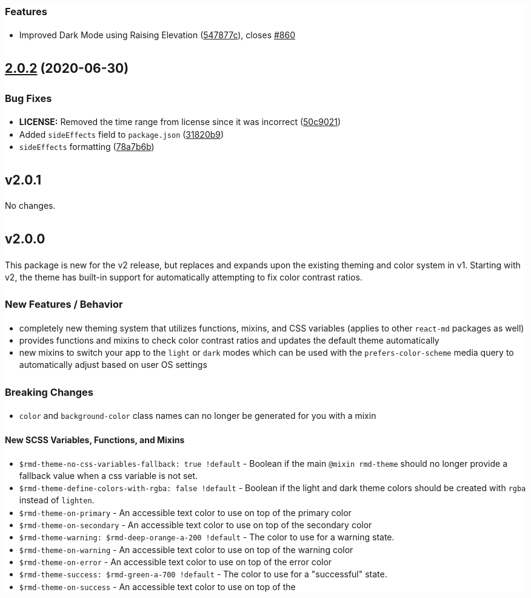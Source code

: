 ### Features

- Improved Dark Mode using Raising Elevation
  ([547877c](https://github.com/mlaursen/react-md/commit/547877c51217a544fdaad9c77e2469a45f30336e)),
  closes [#860](https://github.com/mlaursen/react-md/issues/860)

## [2.0.2](https://github.com/mlaursen/react-md/compare/v2.0.1...v2.0.2) (2020-06-30)

### Bug Fixes

- **LICENSE:** Removed the time range from license since it was incorrect
  ([50c9021](https://github.com/mlaursen/react-md/commit/50c9021cedc0d642758b9fd541bb6c93d2fe1786))
- Added `sideEffects` field to `package.json`
  ([31820b9](https://github.com/mlaursen/react-md/commit/31820b9b43705e5849664500a17b6849eb6dc2a9))
- `sideEffects` formatting
  ([78a7b6b](https://github.com/mlaursen/react-md/commit/78a7b6b0e40c7daefb749835670705f21bd21720))

## v2.0.1

No changes.

## v2.0.0

This package is new for the v2 release, but replaces and expands upon the
existing theming and color system in v1. Starting with v2, the theme has
built-in support for automatically attempting to fix color contrast ratios.

### New Features / Behavior

- completely new theming system that utilizes functions, mixins, and CSS
  variables (applies to other `react-md` packages as well)
- provides functions and mixins to check color contrast ratios and updates the
  default theme automatically
- new mixins to switch your app to the `light` or `dark` modes which can be used
  with the `prefers-color-scheme` media query to automatically adjust based on
  user OS settings

### Breaking Changes

- `color` and `background-color` class names can no longer be generated for you
  with a mixin

#### New SCSS Variables, Functions, and Mixins

- `$rmd-theme-no-css-variables-fallback: true !default` - Boolean if the main
  `@mixin rmd-theme` should no longer provide a fallback value when a css
  variable is not set.
- `$rmd-theme-define-colors-with-rgba: false !default` - Boolean if the light
  and dark theme colors should be created with `rgba` instead of `lighten`.
- `$rmd-theme-on-primary` - An accessible text color to use on top of the
  primary color
- `$rmd-theme-on-secondary` - An accessible text color to use on top of the
  secondary color
- `$rmd-theme-warning: $rmd-deep-orange-a-200 !default` - The color to use for a
  warning state.
- `$rmd-theme-on-warning` - An accessible text color to use on top of the
  warning color
- `$rmd-theme-on-error` - An accessible text color to use on top of the error
  color
- `$rmd-theme-success: $rmd-green-a-700 !default` - The color to use for a
  "successful" state.
- `$rmd-theme-on-success` - An accessible text color to use on top of the